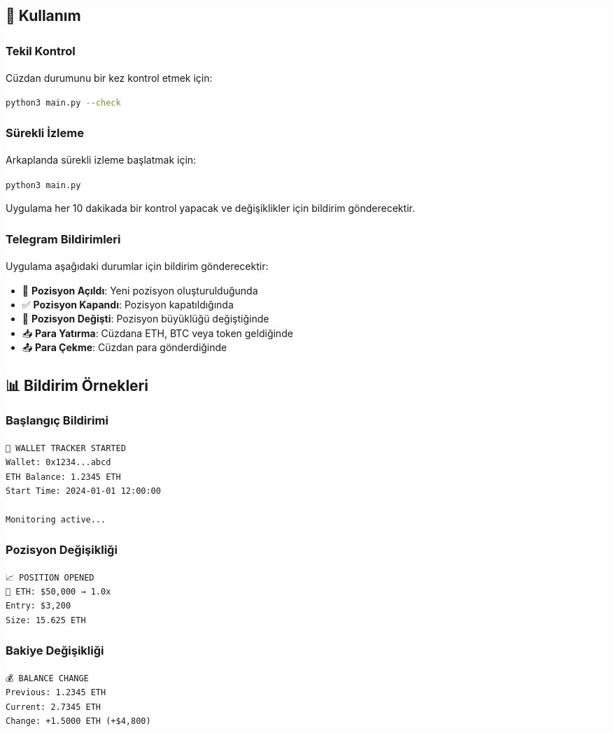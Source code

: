 ## 🎯 Kullanım

### Tekil Kontrol
Cüzdan durumunu bir kez kontrol etmek için:
```bash
python3 main.py --check
```

### Sürekli İzleme
Arkaplanda sürekli izleme başlatmak için:
```bash
python3 main.py
```

Uygulama her 10 dakikada bir kontrol yapacak ve değişiklikler için bildirim gönderecektir.

### Telegram Bildirimleri

Uygulama aşağıdaki durumlar için bildirim gönderecektir:

- 🚀 **Pozisyon Açıldı**: Yeni pozisyon oluşturulduğunda
- ✅ **Pozisyon Kapandı**: Pozisyon kapatıldığında
- 🔄 **Pozisyon Değişti**: Pozisyon büyüklüğü değiştiğinde
- 📥 **Para Yatırma**: Cüzdana ETH, BTC veya token geldiğinde
- 📤 **Para Çekme**: Cüzdan para gönderdiğinde

## 📊 Bildirim Örnekleri

### Başlangıç Bildirimi
```
🚀 WALLET TRACKER STARTED
Wallet: 0x1234...abcd
ETH Balance: 1.2345 ETH
Start Time: 2024-01-01 12:00:00

Monitoring active...
```

### Pozisyon Değişikliği
```
📈 POSITION OPENED
🔹 ETH: $50,000 → 1.0x
Entry: $3,200
Size: 15.625 ETH
```

### Bakiye Değişikliği
```
💰 BALANCE CHANGE
Previous: 1.2345 ETH
Current: 2.7345 ETH
Change: +1.5000 ETH (+$4,800)
```

